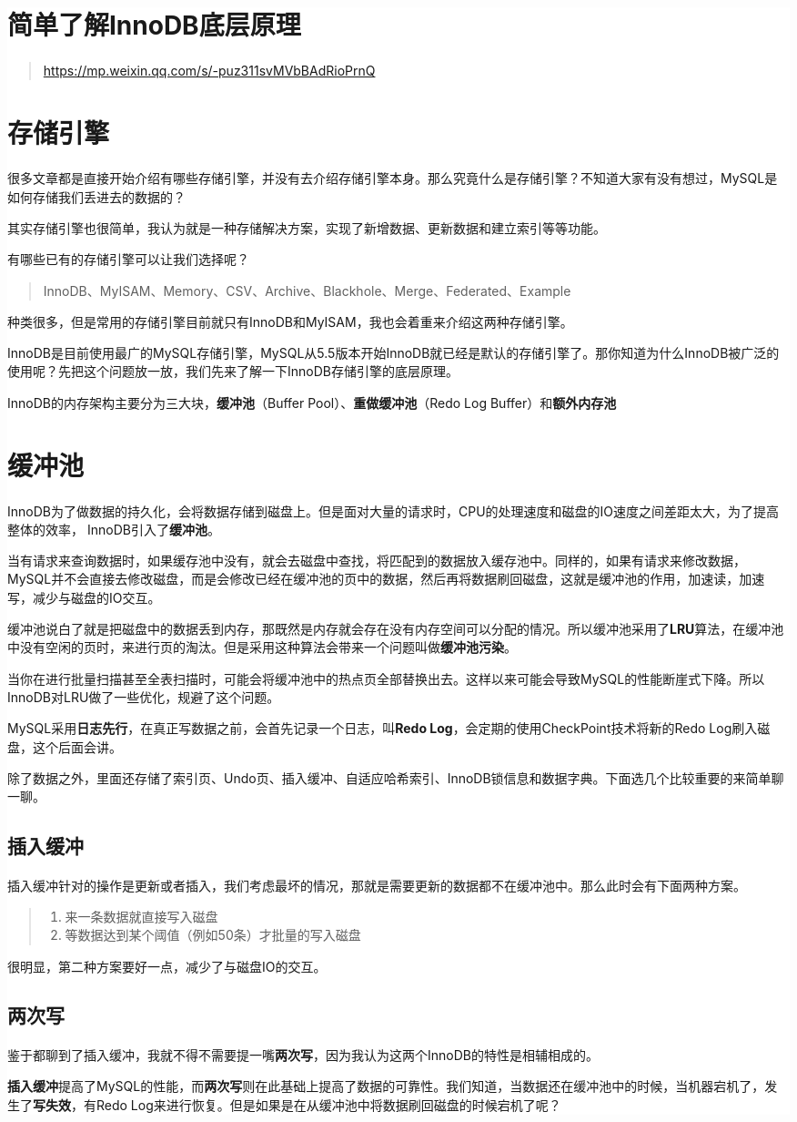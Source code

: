 # 简单了解InnoDB底层原理





> https://mp.weixin.qq.com/s/-puz311svMVbBAdRioPrnQ

# 存储引擎

很多文章都是直接开始介绍有哪些存储引擎，并没有去介绍存储引擎本身。那么究竟什么是存储引擎？不知道大家有没有想过，MySQL是如何存储我们丢进去的数据的？

其实存储引擎也很简单，我认为就是一种存储解决方案，实现了新增数据、更新数据和建立索引等等功能。

有哪些已有的存储引擎可以让我们选择呢？

> InnoDB、MyISAM、Memory、CSV、Archive、Blackhole、Merge、Federated、Example

种类很多，但是常用的存储引擎目前就只有InnoDB和MyISAM，我也会着重来介绍这两种存储引擎。

InnoDB是目前使用最广的MySQL存储引擎，MySQL从5.5版本开始InnoDB就已经是默认的存储引擎了。那你知道为什么InnoDB被广泛的使用呢？先把这个问题放一放，我们先来了解一下InnoDB存储引擎的底层原理。

InnoDB的内存架构主要分为三大块，**缓冲池**（Buffer Pool）、**重做缓冲池**（Redo Log Buffer）和**额外内存池**

# 缓冲池

InnoDB为了做数据的持久化，会将数据存储到磁盘上。但是面对大量的请求时，CPU的处理速度和磁盘的IO速度之间差距太大，为了提高整体的效率， InnoDB引入了**缓冲池**。

当有请求来查询数据时，如果缓存池中没有，就会去磁盘中查找，将匹配到的数据放入缓存池中。同样的，如果有请求来修改数据，MySQL并不会直接去修改磁盘，而是会修改已经在缓冲池的页中的数据，然后再将数据刷回磁盘，这就是缓冲池的作用，加速读，加速写，减少与磁盘的IO交互。

缓冲池说白了就是把磁盘中的数据丢到内存，那既然是内存就会存在没有内存空间可以分配的情况。所以缓冲池采用了**LRU**算法，在缓冲池中没有空闲的页时，来进行页的淘汰。但是采用这种算法会带来一个问题叫做**缓冲池污染**。

当你在进行批量扫描甚至全表扫描时，可能会将缓冲池中的热点页全部替换出去。这样以来可能会导致MySQL的性能断崖式下降。所以InnoDB对LRU做了一些优化，规避了这个问题。

MySQL采用**日志先行**，在真正写数据之前，会首先记录一个日志，叫**Redo Log**，会定期的使用CheckPoint技术将新的Redo Log刷入磁盘，这个后面会讲。

除了数据之外，里面还存储了索引页、Undo页、插入缓冲、自适应哈希索引、InnoDB锁信息和数据字典。下面选几个比较重要的来简单聊一聊。

## 插入缓冲

插入缓冲针对的操作是更新或者插入，我们考虑最坏的情况，那就是需要更新的数据都不在缓冲池中。那么此时会有下面两种方案。

> 1. 来一条数据就直接写入磁盘
> 2. 等数据达到某个阈值（例如50条）才批量的写入磁盘

很明显，第二种方案要好一点，减少了与磁盘IO的交互。

## 两次写

鉴于都聊到了插入缓冲，我就不得不需要提一嘴**两次写**，因为我认为这两个InnoDB的特性是相辅相成的。

**插入缓冲**提高了MySQL的性能，而**两次写**则在此基础上提高了数据的可靠性。我们知道，当数据还在缓冲池中的时候，当机器宕机了，发生了**写失效**，有Redo Log来进行恢复。但是如果是在从缓冲池中将数据刷回磁盘的时候宕机了呢？
